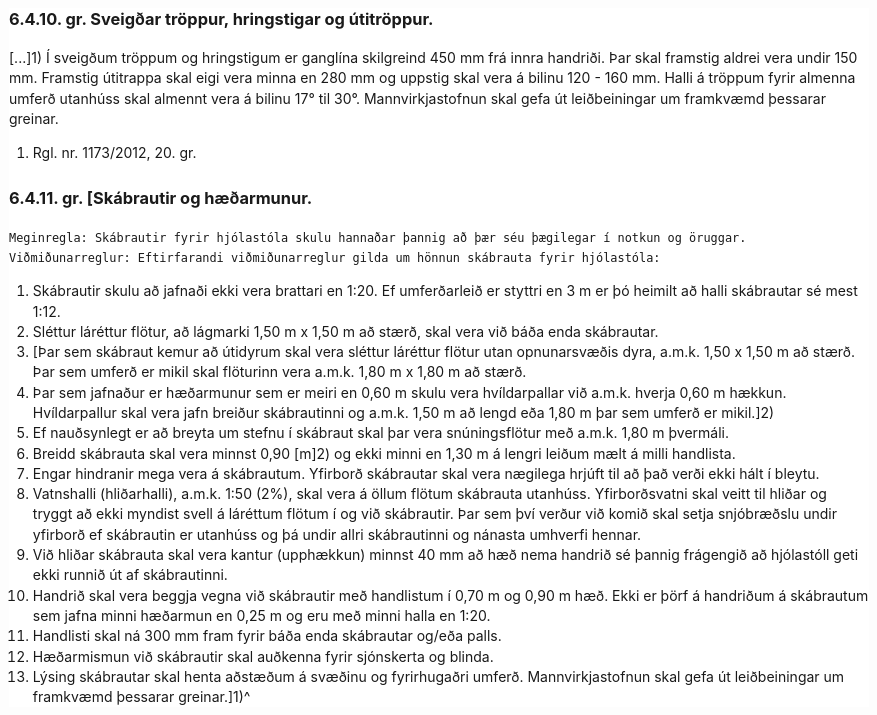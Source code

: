 ### 6.4.10. gr. Sveigðar tröppur, hringstigar og útitröppur.

[...]1) Í sveigðum tröppum og hringstigum er ganglína skilgreind 450 mm frá innra handriði. Þar skal
framstig aldrei vera undir 150 mm.
Framstig útitrappa skal eigi vera minna en 280 mm og uppstig skal vera á bilinu 120 - 160 mm. Halli á
tröppum fyrir almenna umferð utanhúss skal almennt vera á bilinu 17° til 30°.
Mannvirkjastofnun skal gefa út leiðbeiningar um framkvæmd þessarar greinar.
1) Rgl. nr. 1173/2012, 20. gr.

### 6.4.11. gr. [Skábrautir og hæðarmunur.

```
Meginregla: Skábrautir fyrir hjólastóla skulu hannaðar þannig að þær séu þægilegar í notkun og öruggar.
Viðmiðunarreglur: Eftirfarandi viðmiðunarreglur gilda um hönnun skábrauta fyrir hjólastóla:
```
1. Skábrautir skulu að jafnaði ekki vera brattari en 1:20. Ef umferðarleið er styttri en 3 m er þó heimilt
    að halli skábrautar sé mest 1:12.
2. Sléttur láréttur flötur, að lágmarki 1,50 m x 1,50 m að stærð, skal vera við báða enda skábrautar.
3. [Þar sem skábraut kemur að útidyrum skal vera sléttur láréttur flötur utan opnunarsvæðis dyra, a.m.k.
    1,50 x 1,50 m að stærð. Þar sem umferð er mikil skal flöturinn vera a.m.k. 1,80 m x 1,80 m að stærð.
4. Þar sem jafnaður er hæðarmunur sem er meiri en 0,60 m skulu vera hvíldarpallar við a.m.k. hverja
    0,60 m hækkun. Hvíldarpallur skal vera jafn breiður skábrautinni og a.m.k. 1,50 m að lengd eða 1,80
    m þar sem umferð er mikil.]2)
5. Ef nauðsynlegt er að breyta um stefnu í skábraut skal þar vera snúningsflötur með a.m.k. 1,80 m
    þvermáli.
6. Breidd skábrauta skal vera minnst 0,90 [m]2) og ekki minni en 1,30 m á lengri leiðum mælt á milli
    handlista.
7. Engar hindranir mega vera á skábrautum. Yfirborð skábrautar skal vera nægilega hrjúft til að það
    verði ekki hált í bleytu.
8. Vatnshalli (hliðarhalli), a.m.k. 1:50 (2%), skal vera á öllum flötum skábrauta utanhúss.
    Yfirborðsvatni skal veitt til hliðar og tryggt að ekki myndist svell á láréttum flötum í og við
    skábrautir. Þar sem því verður við komið skal setja snjóbræðslu undir yfirborð ef skábrautin er
    utanhúss og þá undir allri skábrautinni og nánasta umhverfi hennar.
9. Við hliðar skábrauta skal vera kantur (upphækkun) minnst 40 mm að hæð nema handrið sé þannig
    frágengið að hjólastóll geti ekki runnið út af skábrautinni.
10. Handrið skal vera beggja vegna við skábrautir með handlistum í 0,70 m og 0,90 m hæð. Ekki er þörf
á handriðum á skábrautum sem jafna minni hæðarmun en 0,25 m og eru með minni halla en 1:20.
11. Handlisti skal ná 300 mm fram fyrir báða enda skábrautar og/eða palls.
12. Hæðarmismun við skábrautir skal auðkenna fyrir sjónskerta og blinda.
13. Lýsing skábrautar skal henta aðstæðum á svæðinu og fyrirhugaðri umferð.
Mannvirkjastofnun skal gefa út leiðbeiningar um framkvæmd þessarar greinar.]1)^
